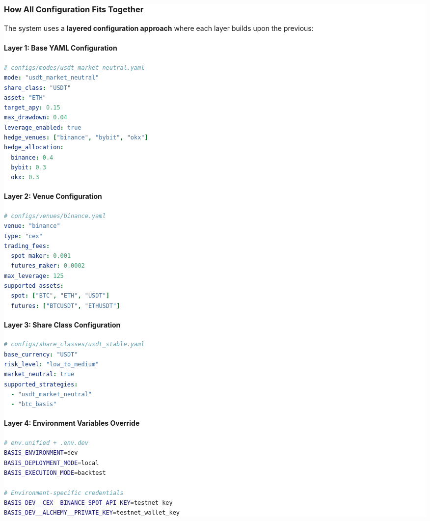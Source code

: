 ### **How All Configuration Fits Together**

The system uses a **layered configuration approach** where each layer builds upon the previous:

#### **Layer 1: Base YAML Configuration**
```yaml
# configs/modes/usdt_market_neutral.yaml
mode: "usdt_market_neutral"
share_class: "USDT"
asset: "ETH"
target_apy: 0.15
max_drawdown: 0.04
leverage_enabled: true
hedge_venues: ["binance", "bybit", "okx"]
hedge_allocation:
  binance: 0.4
  bybit: 0.3
  okx: 0.3
```

#### **Layer 2: Venue Configuration**
```yaml
# configs/venues/binance.yaml
venue: "binance"
type: "cex"
trading_fees:
  spot_maker: 0.001
  futures_maker: 0.0002
max_leverage: 125
supported_assets:
  spot: ["BTC", "ETH", "USDT"]
  futures: ["BTCUSDT", "ETHUSDT"]
```

#### **Layer 3: Share Class Configuration**
```yaml
# configs/share_classes/usdt_stable.yaml
base_currency: "USDT"
risk_level: "low_to_medium"
market_neutral: true
supported_strategies:
  - "usdt_market_neutral"
  - "btc_basis"
```

#### **Layer 4: Environment Variables Override**
```bash
# env.unified + .env.dev
BASIS_ENVIRONMENT=dev
BASIS_DEPLOYMENT_MODE=local
BASIS_EXECUTION_MODE=backtest

# Environment-specific credentials
BASIS_DEV__CEX__BINANCE_SPOT_API_KEY=testnet_key
BASIS_DEV__ALCHEMY__PRIVATE_KEY=testnet_wallet_key
```

